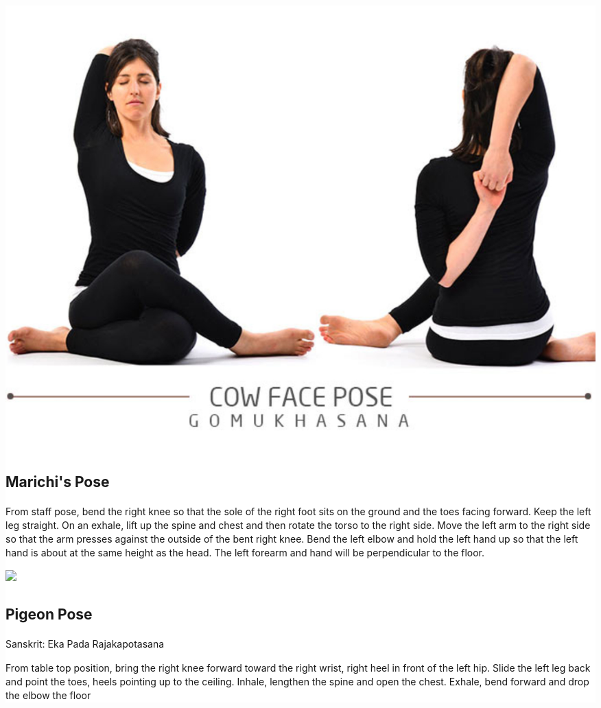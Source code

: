 ![](/assets/2022-12-12-11-17-38.png)

## Marichi's Pose

From staff pose, bend the right knee so that the sole of the right foot sits on the ground and the toes facing forward. Keep the left leg straight. On an exhale, lift up the spine and chest and then rotate the torso to the right side. Move the left arm to the right side so that the arm presses against the outside of the bent right knee. Bend the left elbow and hold the left hand up so that the left hand is about at the same height as the head. The left forearm and hand will be perpendicular to the floor.

![](/assets/2022-12-26-10-07-32.png)

## Pigeon Pose

Sanskrit: Eka Pada Rajakapotasana

From table top position, bring the right knee forward toward the right wrist, right heel in front of the left hip. Slide the left leg back and point the toes, heels pointing up to the ceiling. Inhale, lengthen the spine and open the chest. Exhale, bend forward and drop the elbow the floor

